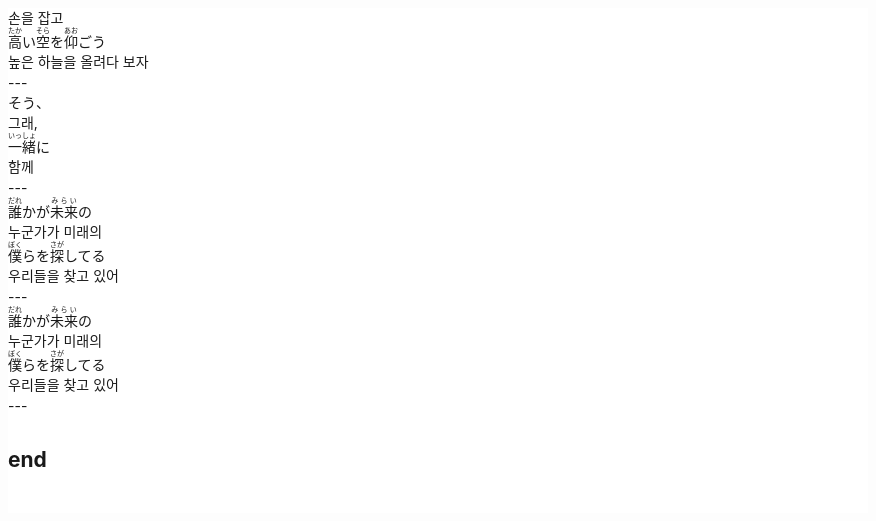 손을 잡고<br>
<Ruby>高<rt>たか</rt></Ruby>い<Ruby><rb>空</rb><rt>そら</rt></Ruby>を<Ruby><rb>仰</rb><rt>あお</rt></Ruby>ごう<br>
높은 하늘을 올려다 보자<br>
---<br>
そう、<br>
그래,<br>
<Ruby>一緒<rt>いっしょ</rt></Ruby>に<br>
함께<br>
---<br>
<Ruby>誰<rt>だれ</rt></Ruby>かが<Ruby><rb>未来</rb><rt>みらい</rt></Ruby>の<br>
누군가가 미래의<br>
<Ruby>僕<rt>ぼく</rt></Ruby>らを<Ruby><rb>探</rb><rt>さが</rt></Ruby>してる<br>
우리들을 찾고 있어<br>
---<br>
<Ruby>誰<rt>だれ</rt></Ruby>かが<Ruby><rb>未来</rb><rt>みらい</rt></Ruby>の<br>
누군가가 미래의<br>
<Ruby>僕<rt>ぼく</rt></Ruby>らを<Ruby><rb>探</rb><rt>さが</rt></Ruby>してる<br>
우리들을 찾고 있어<br>
---<br>
<h2>end</h2><br>
